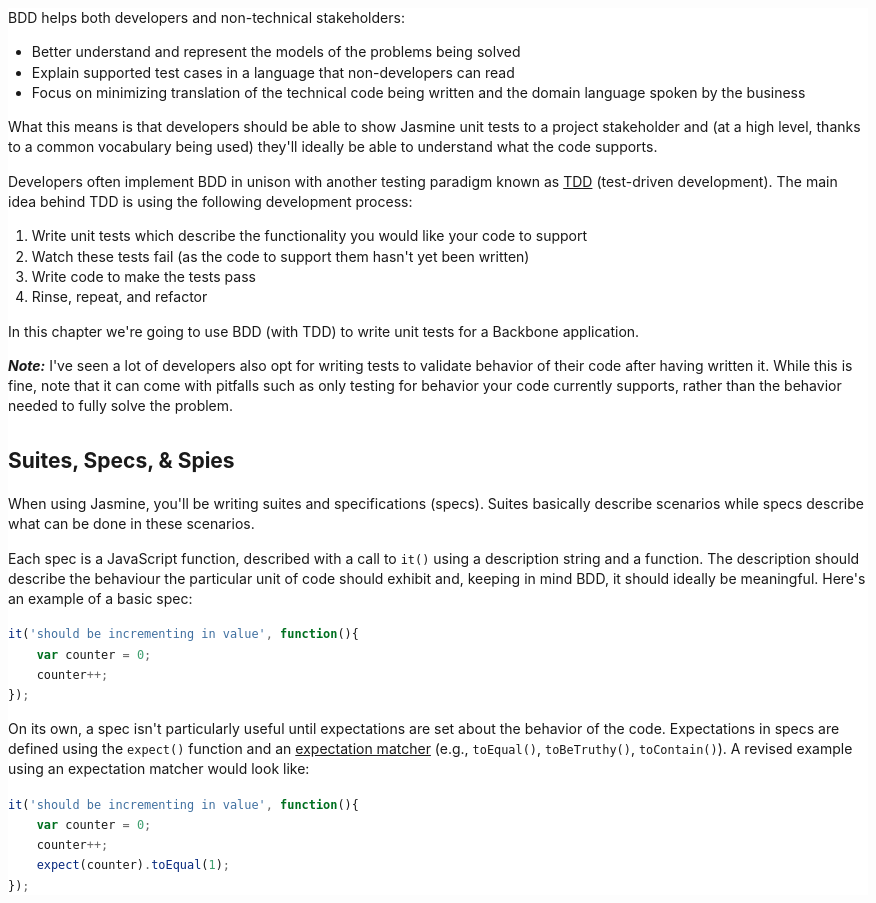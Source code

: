 BDD helps both developers and non-technical stakeholders:


* Better understand and represent the models of the problems being solved
* Explain supported test cases in a language that non-developers can read
* Focus on minimizing translation of the technical code being written and the domain language spoken by the business

What this means is that developers should be able to show Jasmine unit tests to a project stakeholder and (at a high level, thanks to a common vocabulary being used) they'll ideally be able to understand what the code supports.

Developers often implement BDD in unison with another testing paradigm known as [TDD](http://en.wikipedia.org/wiki/Test-driven_development) (test-driven development). The main idea behind TDD is using the following development process:

1. Write unit tests which describe the functionality you would like your code to support
2. Watch these tests fail (as the code to support them hasn't yet been written)
3. Write code to make the tests pass
4. Rinse, repeat, and refactor

In this chapter we're going to use BDD (with TDD) to write unit tests for a Backbone application.

***Note:*** I've seen a lot of developers also opt for writing tests to validate behavior of their code after having written it. While this is fine, note that it can come with pitfalls such as only testing for behavior your code currently supports, rather than the behavior needed to fully solve the problem.


## Suites, Specs, & Spies

When using Jasmine, you'll be writing suites and specifications (specs). Suites basically describe scenarios while specs describe what can be done in these scenarios.

Each spec is a JavaScript function, described with a call to ```it()``` using a description string and a function. The description should describe the behaviour the particular unit of code should exhibit and, keeping in mind BDD, it should ideally be meaningful. Here's an example of a basic spec:

```javascript
it('should be incrementing in value', function(){
    var counter = 0;
    counter++;
});
```

On its own, a spec isn't particularly useful until expectations are set about the behavior of the code. Expectations in specs are defined using the ```expect()``` function and an [expectation matcher](https://github.com/pivotal/jasmine/wiki/Matchers) (e.g., ```toEqual()```, ```toBeTruthy()```, ```toContain()```). A revised example using an expectation matcher would look like:

```javascript
it('should be incrementing in value', function(){
    var counter = 0;
    counter++;
    expect(counter).toEqual(1);
});
```
